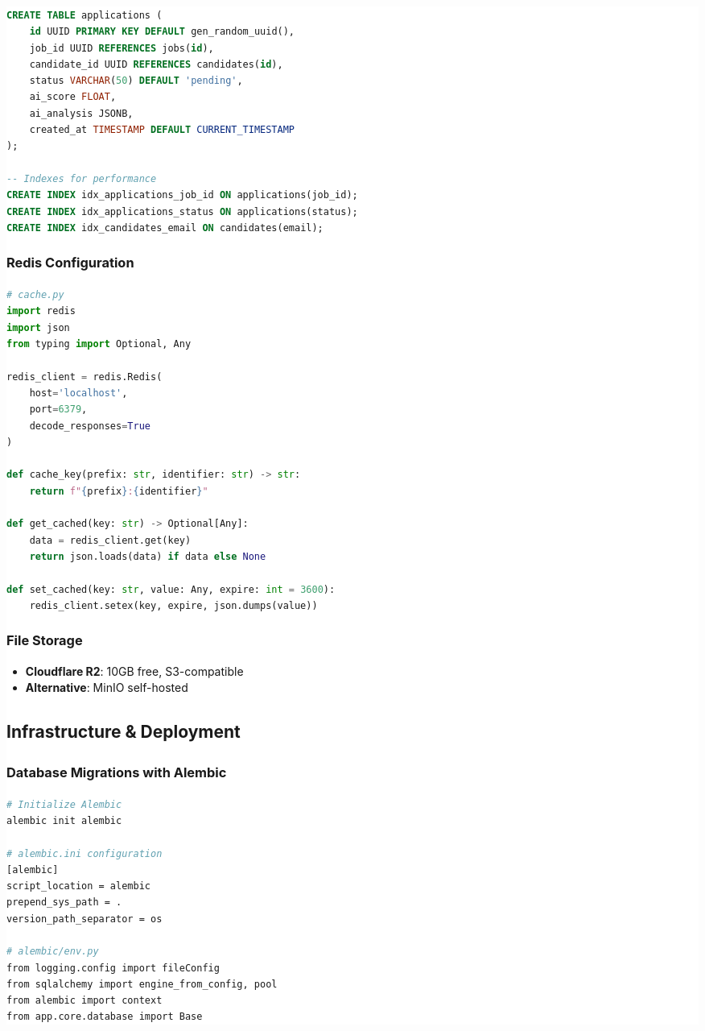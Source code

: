 ```sql
CREATE TABLE applications (
    id UUID PRIMARY KEY DEFAULT gen_random_uuid(),
    job_id UUID REFERENCES jobs(id),
    candidate_id UUID REFERENCES candidates(id),
    status VARCHAR(50) DEFAULT 'pending',
    ai_score FLOAT,
    ai_analysis JSONB,
    created_at TIMESTAMP DEFAULT CURRENT_TIMESTAMP
);

-- Indexes for performance
CREATE INDEX idx_applications_job_id ON applications(job_id);
CREATE INDEX idx_applications_status ON applications(status);
CREATE INDEX idx_candidates_email ON candidates(email);
```

### Redis Configuration
```python
# cache.py
import redis
import json
from typing import Optional, Any

redis_client = redis.Redis(
    host='localhost',
    port=6379,
    decode_responses=True
)

def cache_key(prefix: str, identifier: str) -> str:
    return f"{prefix}:{identifier}"

def get_cached(key: str) -> Optional[Any]:
    data = redis_client.get(key)
    return json.loads(data) if data else None

def set_cached(key: str, value: Any, expire: int = 3600):
    redis_client.setex(key, expire, json.dumps(value))
```

### File Storage
- **Cloudflare R2**: 10GB free, S3-compatible
- **Alternative**: MinIO self-hosted

## Infrastructure & Deployment

### Database Migrations with Alembic

```bash
# Initialize Alembic
alembic init alembic

# alembic.ini configuration
[alembic]
script_location = alembic
prepend_sys_path = .
version_path_separator = os

# alembic/env.py
from logging.config import fileConfig
from sqlalchemy import engine_from_config, pool
from alembic import context
from app.core.database import Base
```